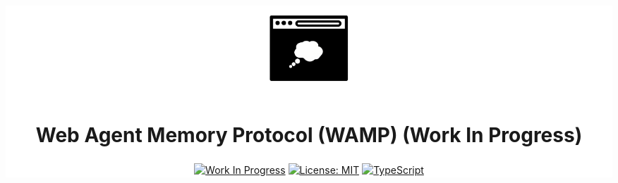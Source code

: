 <div align="center">

<img src="docs/logo.png" alt="WAMP Logo" width="120" height="120">

# Web Agent Memory Protocol (WAMP) (Work In Progress)

[![Work In Progress](https://img.shields.io/badge/Status-Work%20In%20Progress-yellow.svg)](#)
[![License: MIT](https://img.shields.io/badge/License-MIT-yellow.svg)](https://opensource.org/licenses/MIT)
[![TypeScript](https://img.shields.io/badge/TypeScript-Ready-blue.svg)](https://www.typescriptlang.org/)
